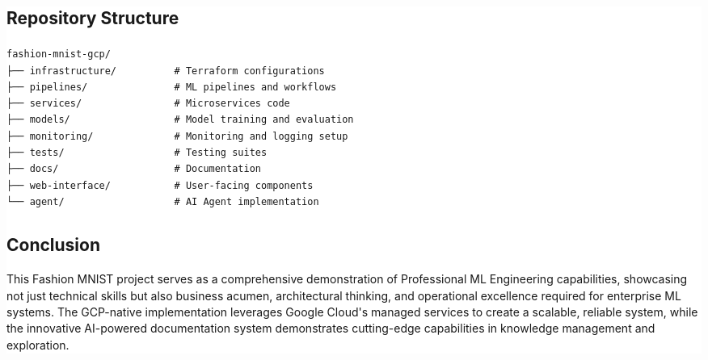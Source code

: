 ## Repository Structure

```
fashion-mnist-gcp/
├── infrastructure/          # Terraform configurations
├── pipelines/               # ML pipelines and workflows
├── services/                # Microservices code
├── models/                  # Model training and evaluation
├── monitoring/              # Monitoring and logging setup
├── tests/                   # Testing suites
├── docs/                    # Documentation
├── web-interface/           # User-facing components
└── agent/                   # AI Agent implementation
```

## Conclusion

This Fashion MNIST project serves as a comprehensive demonstration of Professional ML Engineering capabilities, showcasing not just technical skills but also business acumen, architectural thinking, and operational excellence required for enterprise ML systems. The GCP-native implementation leverages Google Cloud's managed services to create a scalable, reliable system, while the innovative AI-powered documentation system demonstrates cutting-edge capabilities in knowledge management and exploration.